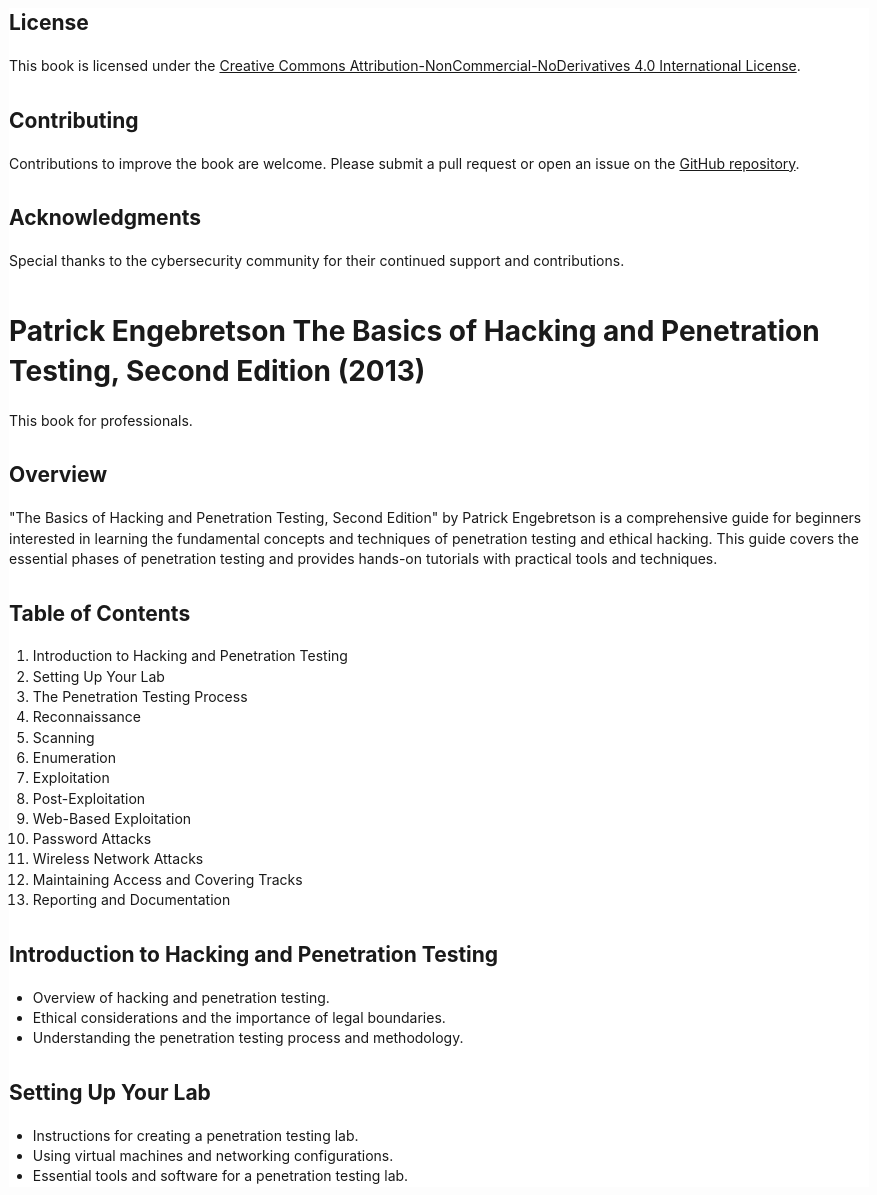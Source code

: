 ## License
This book is licensed under the [Creative Commons Attribution-NonCommercial-NoDerivatives 4.0 International License](https://creativecommons.org/licenses/by-nc-nd/4.0/).

## Contributing
Contributions to improve the book are welcome. Please submit a pull request or open an issue on the [GitHub repository](https://github.com/author/repo).

## Acknowledgments
Special thanks to the cybersecurity community for their continued support and contributions.



# Patrick Engebretson The Basics of Hacking and Penetration Testing, Second Edition (2013)
This book for professionals.

## Overview
"The Basics of Hacking and Penetration Testing, Second Edition" by Patrick Engebretson is a comprehensive guide for beginners interested in learning the fundamental concepts and techniques of penetration testing and ethical hacking. This guide covers the essential phases of penetration testing and provides hands-on tutorials with practical tools and techniques.

## Table of Contents

1. Introduction to Hacking and Penetration Testing
2. Setting Up Your Lab
3. The Penetration Testing Process
4. Reconnaissance
5. Scanning
6. Enumeration
7. Exploitation
8. Post-Exploitation
9. Web-Based Exploitation
10. Password Attacks
11. Wireless Network Attacks
12. Maintaining Access and Covering Tracks
13. Reporting and Documentation

## Introduction to Hacking and Penetration Testing
- Overview of hacking and penetration testing.
- Ethical considerations and the importance of legal boundaries.
- Understanding the penetration testing process and methodology.

## Setting Up Your Lab
- Instructions for creating a penetration testing lab.
- Using virtual machines and networking configurations.
- Essential tools and software for a penetration testing lab.
